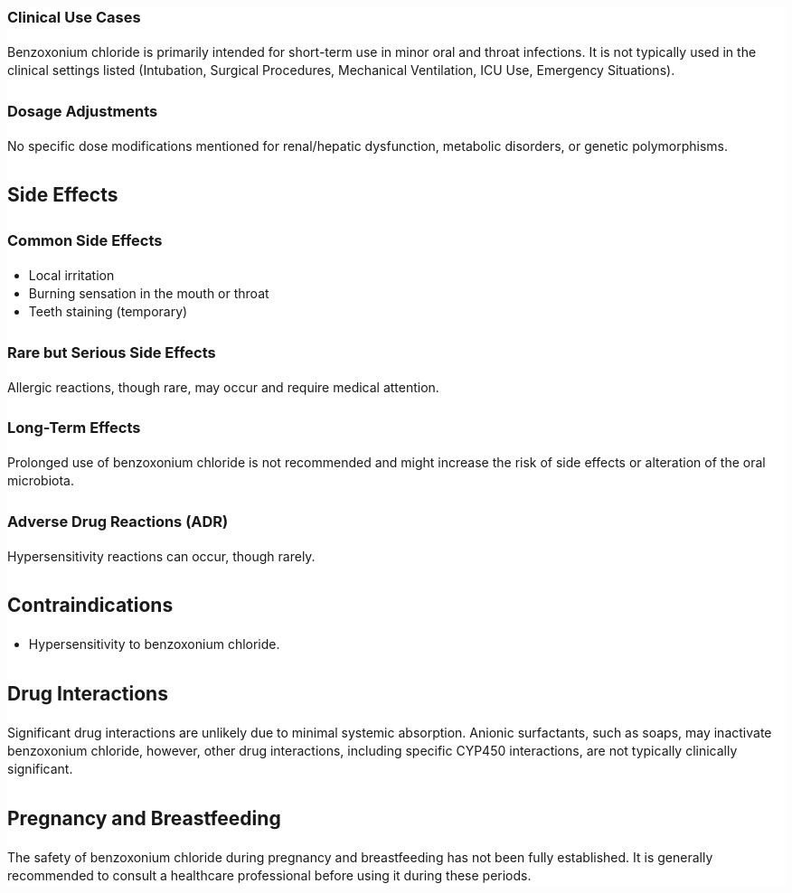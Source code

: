 ### **Clinical Use Cases**

Benzoxonium chloride is primarily intended for short-term use in minor oral and throat infections. It is not typically used in the clinical settings listed (Intubation, Surgical Procedures, Mechanical Ventilation, ICU Use, Emergency Situations).

### **Dosage Adjustments**

No specific dose modifications mentioned for renal/hepatic dysfunction, metabolic disorders, or genetic polymorphisms.



## **Side Effects**



### **Common Side Effects**

* Local irritation
* Burning sensation in the mouth or throat
* Teeth staining (temporary)

### **Rare but Serious Side Effects**

Allergic reactions, though rare, may occur and require medical attention.


### **Long-Term Effects**

Prolonged use of benzoxonium chloride is not recommended and might increase the risk of side effects or alteration of the oral microbiota.


### **Adverse Drug Reactions (ADR)**

Hypersensitivity reactions can occur, though rarely.



## **Contraindications**

* Hypersensitivity to benzoxonium chloride.


## **Drug Interactions**

Significant drug interactions are unlikely due to minimal systemic absorption. Anionic surfactants, such as soaps, may inactivate benzoxonium chloride, however, other drug interactions, including specific CYP450 interactions, are not typically clinically significant.



## **Pregnancy and Breastfeeding**

The safety of benzoxonium chloride during pregnancy and breastfeeding has not been fully established. It is generally recommended to consult a healthcare professional before using it during these periods.
